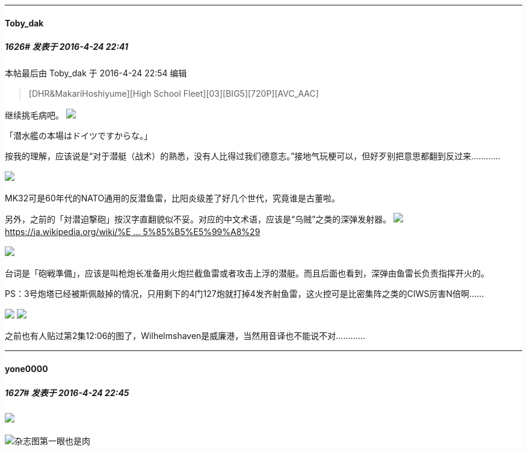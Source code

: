 




-----

####  Toby_dak  
##### 1626#       发表于 2016-4-24 22:41



 本帖最后由 Toby_dak 于 2016-4-24 22:54 编辑 
<blockquote>[DHR&amp;MakariHoshiyume][High School Fleet][03][BIG5][720P][AVC_AAC]</blockquote>
继续挑毛病吧。

<img src="http://ww3.sinaimg.cn/mw690/82f2a336gw1f385jsmsfaj20zk0k0abr.jpg" referrerpolicy="no-referrer">

「潜水艦の本場はドイツですからな。」

按我的理解，应该说是“对于潜艇（战术）的熟悉，没有人比得过我们德意志。”接地气玩梗可以，但好歹别把意思都翻到反过来…………

<img src="http://ww3.sinaimg.cn/mw690/82f2a336gw1f385jucghrj20zk0k0q68.jpg" referrerpolicy="no-referrer">

MK32可是60年代的NATO通用的反潜鱼雷，比阳炎级差了好几个世代，究竟谁是古董啦。


另外，之前的「対潜迫撃砲」按汉字直翻貌似不妥。对应的中文术语，应该是“乌贼”之类的深弹发射器。
<img src="http://ww4.sinaimg.cn/mw690/82f2a336gw1f385jykdfuj20m80go77j.jpg" referrerpolicy="no-referrer">
[https://ja.wikipedia.org/wiki/%E ... 5%85%B5%E5%99%A8%29](https://ja.wikipedia.org/wiki/%E3%82%B9%E3%82%AD%E3%83%83%E3%83%89_%28%E5%85%B5%E5%99%A8%29)

<img src="http://ww2.sinaimg.cn/mw690/82f2a336gw1f385jvt37fj20zk0k0whg.jpg" referrerpolicy="no-referrer">

台词是「砲戦準備」，应该是叫枪炮长准备用火炮拦截鱼雷或者攻击上浮的潜艇。而且后面也看到，深弹由鱼雷长负责指挥开火的。

PS：3号炮塔已经被斯佩敲掉的情况，只用剩下的4门127炮就打掉4发齐射鱼雷，这火控可是比密集阵之类的CIWS厉害N倍啊……

<img src="http://ww2.sinaimg.cn/mw690/82f2a336gw1f386kiejkcj20sg0g0q60.jpg" referrerpolicy="no-referrer">
<img src="http://ww3.sinaimg.cn/mw690/82f2a336gw1f385jrjzeij207405v74h.jpg" referrerpolicy="no-referrer">

之前也有人贴过第2集12:06的图了，Wilhelmshaven是威廉港，当然用音译也不能说不对…………







-----

####  yone0000  
##### 1627#       发表于 2016-4-24 22:45



<img src="http://ww4.sinaimg.cn/large/a15b4afegw1f386c58cnwj20d90gyq59.jpg" referrerpolicy="no-referrer">

<img src="https://static.saraba1st.com/image/smiley/carton/172.jpg" referrerpolicy="no-referrer">杂志图第一眼也是肉
